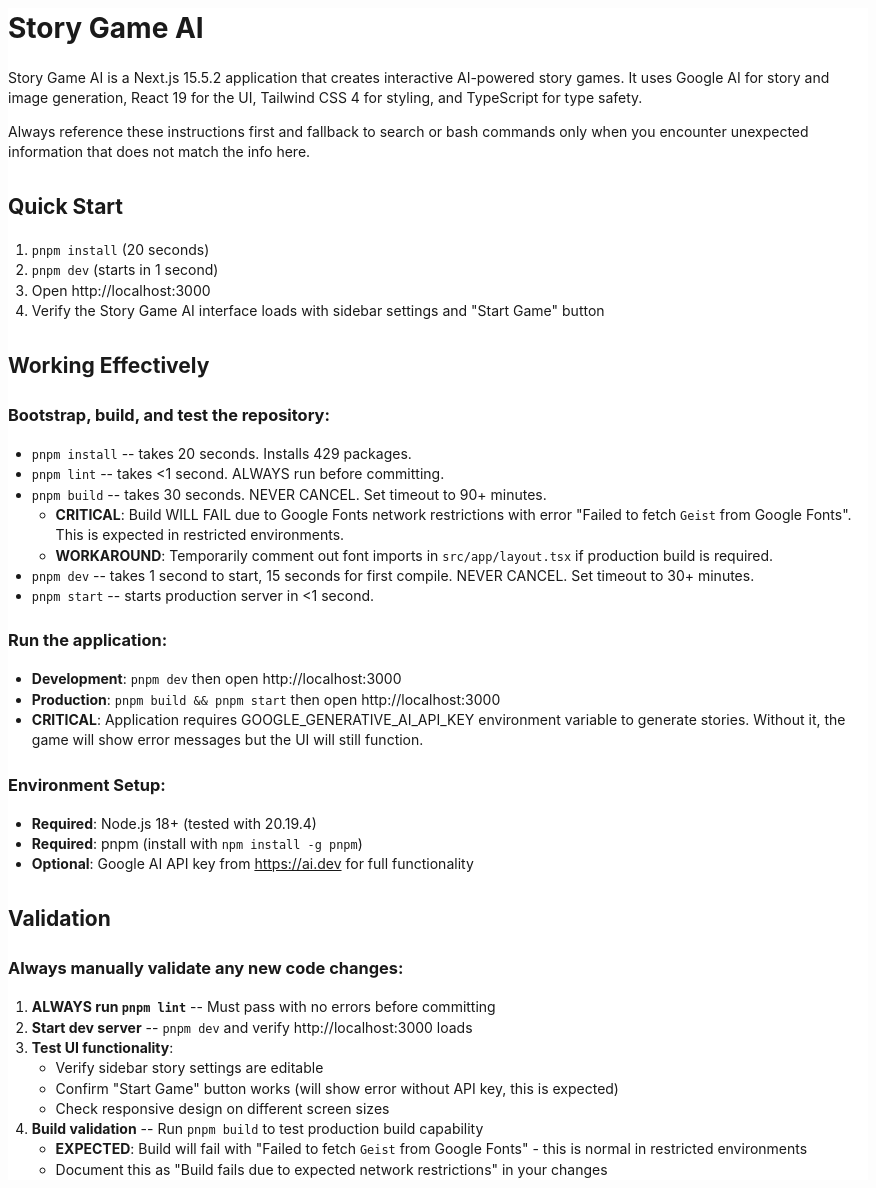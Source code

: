 # Story Game AI

Story Game AI is a Next.js 15.5.2 application that creates interactive AI-powered story games. It uses Google AI for story and image generation, React 19 for the UI, Tailwind CSS 4 for styling, and TypeScript for type safety.

Always reference these instructions first and fallback to search or bash commands only when you encounter unexpected information that does not match the info here.

## Quick Start
1. `pnpm install` (20 seconds)
2. `pnpm dev` (starts in 1 second)
3. Open http://localhost:3000
4. Verify the Story Game AI interface loads with sidebar settings and "Start Game" button

## Working Effectively

### Bootstrap, build, and test the repository:
- `pnpm install` -- takes 20 seconds. Installs 429 packages.
- `pnpm lint` -- takes <1 second. ALWAYS run before committing.
- `pnpm build` -- takes 30 seconds. NEVER CANCEL. Set timeout to 90+ minutes.
  - **CRITICAL**: Build WILL FAIL due to Google Fonts network restrictions with error "Failed to fetch `Geist` from Google Fonts". This is expected in restricted environments.
  - **WORKAROUND**: Temporarily comment out font imports in `src/app/layout.tsx` if production build is required.
- `pnpm dev` -- takes 1 second to start, 15 seconds for first compile. NEVER CANCEL. Set timeout to 30+ minutes.
- `pnpm start` -- starts production server in <1 second.

### Run the application:
- **Development**: `pnpm dev` then open http://localhost:3000
- **Production**: `pnpm build && pnpm start` then open http://localhost:3000
- **CRITICAL**: Application requires GOOGLE_GENERATIVE_AI_API_KEY environment variable to generate stories. Without it, the game will show error messages but the UI will still function.

### Environment Setup:
- **Required**: Node.js 18+ (tested with 20.19.4)
- **Required**: pnpm (install with `npm install -g pnpm`)
- **Optional**: Google AI API key from https://ai.dev for full functionality

## Validation

### Always manually validate any new code changes:
1. **ALWAYS run `pnpm lint`** -- Must pass with no errors before committing
2. **Start dev server** -- `pnpm dev` and verify http://localhost:3000 loads
3. **Test UI functionality**:
   - Verify sidebar story settings are editable
   - Confirm "Start Game" button works (will show error without API key, this is expected)
   - Check responsive design on different screen sizes
4. **Build validation** -- Run `pnpm build` to test production build capability
   - **EXPECTED**: Build will fail with "Failed to fetch `Geist` from Google Fonts" - this is normal in restricted environments
   - Document this as "Build fails due to expected network restrictions" in your changes
